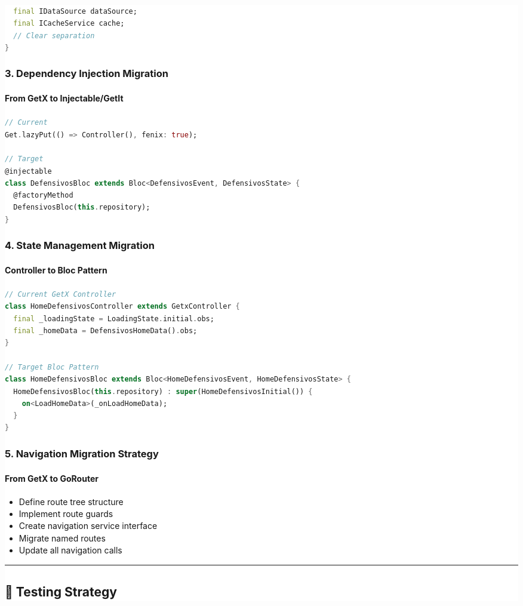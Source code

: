 ```dart
  final IDataSource dataSource;
  final ICacheService cache;
  // Clear separation
}
```

### 3. **Dependency Injection Migration**

#### From GetX to Injectable/GetIt
```dart
// Current
Get.lazyPut(() => Controller(), fenix: true);

// Target
@injectable
class DefensivosBloc extends Bloc<DefensivosEvent, DefensivosState> {
  @factoryMethod
  DefensivosBloc(this.repository);
}
```

### 4. **State Management Migration**

#### Controller to Bloc Pattern
```dart
// Current GetX Controller
class HomeDefensivosController extends GetxController {
  final _loadingState = LoadingState.initial.obs;
  final _homeData = DefensivosHomeData().obs;
}

// Target Bloc Pattern
class HomeDefensivosBloc extends Bloc<HomeDefensivosEvent, HomeDefensivosState> {
  HomeDefensivosBloc(this.repository) : super(HomeDefensivosInitial()) {
    on<LoadHomeData>(_onLoadHomeData);
  }
}
```

### 5. **Navigation Migration Strategy**

#### From GetX to GoRouter
- Define route tree structure
- Implement route guards
- Create navigation service interface
- Migrate named routes
- Update all navigation calls

---

## 🔧 Testing Strategy
